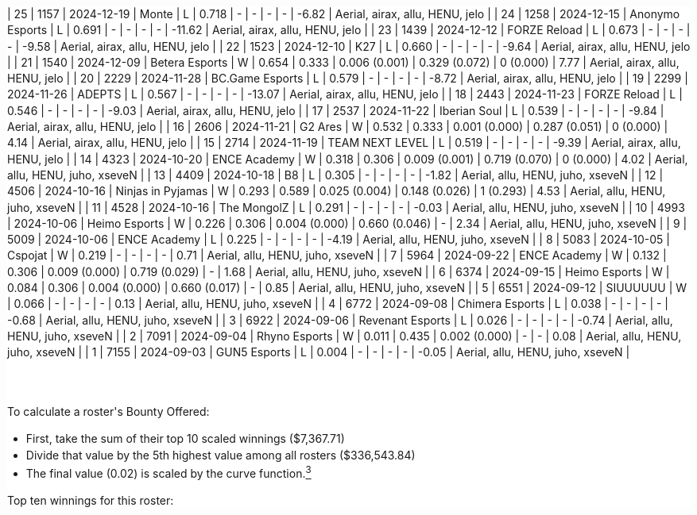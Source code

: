 |           25 |     1157 | 2024-12-19 | Monte                 | L   | 0.718      | -            | -                | -                | -         |    -6.82 | Aerial, airax, allu, HENU, jelo   |
|           24 |     1258 | 2024-12-15 | Anonymo Esports       | L   | 0.691      | -            | -                | -                | -         |   -11.62 | Aerial, airax, allu, HENU, jelo   |
|           23 |     1439 | 2024-12-12 | FORZE Reload          | L   | 0.673      | -            | -                | -                | -         |    -9.58 | Aerial, airax, allu, HENU, jelo   |
|           22 |     1523 | 2024-12-10 | K27                   | L   | 0.660      | -            | -                | -                | -         |    -9.64 | Aerial, airax, allu, HENU, jelo   |
|           21 |     1540 | 2024-12-09 | Betera Esports        | W   | 0.654      | 0.333        | 0.006 (0.001)    | 0.329 (0.072)    | 0 (0.000) |     7.77 | Aerial, airax, allu, HENU, jelo   |
|           20 |     2229 | 2024-11-28 | BC.Game Esports       | L   | 0.579      | -            | -                | -                | -         |    -8.72 | Aerial, airax, allu, HENU, jelo   |
|           19 |     2299 | 2024-11-26 | ADEPTS                | L   | 0.567      | -            | -                | -                | -         |   -13.07 | Aerial, airax, allu, HENU, jelo   |
|           18 |     2443 | 2024-11-23 | FORZE Reload          | L   | 0.546      | -            | -                | -                | -         |    -9.03 | Aerial, airax, allu, HENU, jelo   |
|           17 |     2537 | 2024-11-22 | Iberian Soul          | L   | 0.539      | -            | -                | -                | -         |    -9.84 | Aerial, airax, allu, HENU, jelo   |
|           16 |     2606 | 2024-11-21 | G2 Ares               | W   | 0.532      | 0.333        | 0.001 (0.000)    | 0.287 (0.051)    | 0 (0.000) |     4.14 | Aerial, airax, allu, HENU, jelo   |
|           15 |     2714 | 2024-11-19 | TEAM NEXT LEVEL       | L   | 0.519      | -            | -                | -                | -         |    -9.39 | Aerial, airax, allu, HENU, jelo   |
|           14 |     4323 | 2024-10-20 | ENCE Academy          | W   | 0.318      | 0.306        | 0.009 (0.001)    | 0.719 (0.070)    | 0 (0.000) |     4.02 | Aerial, allu, HENU, juho, xseveN  |
|           13 |     4409 | 2024-10-18 | B8                    | L   | 0.305      | -            | -                | -                | -         |    -1.82 | Aerial, allu, HENU, juho, xseveN  |
|           12 |     4506 | 2024-10-16 | Ninjas in Pyjamas     | W   | 0.293      | 0.589        | 0.025 (0.004)    | 0.148 (0.026)    | 1 (0.293) |     4.53 | Aerial, allu, HENU, juho, xseveN  |
|           11 |     4528 | 2024-10-16 | The MongolZ           | L   | 0.291      | -            | -                | -                | -         |    -0.03 | Aerial, allu, HENU, juho, xseveN  |
|           10 |     4993 | 2024-10-06 | Heimo Esports         | W   | 0.226      | 0.306        | 0.004 (0.000)    | 0.660 (0.046)    | -         |     2.34 | Aerial, allu, HENU, juho, xseveN  |
|            9 |     5009 | 2024-10-06 | ENCE Academy          | L   | 0.225      | -            | -                | -                | -         |    -4.19 | Aerial, allu, HENU, juho, xseveN  |
|            8 |     5083 | 2024-10-05 | Cspojat               | W   | 0.219      | -            | -                | -                | -         |     0.71 | Aerial, allu, HENU, juho, xseveN  |
|            7 |     5964 | 2024-09-22 | ENCE Academy          | W   | 0.132      | 0.306        | 0.009 (0.000)    | 0.719 (0.029)    | -         |     1.68 | Aerial, allu, HENU, juho, xseveN  |
|            6 |     6374 | 2024-09-15 | Heimo Esports         | W   | 0.084      | 0.306        | 0.004 (0.000)    | 0.660 (0.017)    | -         |     0.85 | Aerial, allu, HENU, juho, xseveN  |
|            5 |     6551 | 2024-09-12 | SIUUUUUU              | W   | 0.066      | -            | -                | -                | -         |     0.13 | Aerial, allu, HENU, juho, xseveN  |
|            4 |     6772 | 2024-09-08 | Chimera Esports       | L   | 0.038      | -            | -                | -                | -         |    -0.68 | Aerial, allu, HENU, juho, xseveN  |
|            3 |     6922 | 2024-09-06 | Revenant Esports      | L   | 0.026      | -            | -                | -                | -         |    -0.74 | Aerial, allu, HENU, juho, xseveN  |
|            2 |     7091 | 2024-09-04 | Rhyno Esports         | W   | 0.011      | 0.435        | 0.002 (0.000)    | -                | -         |     0.08 | Aerial, allu, HENU, juho, xseveN  |
|            1 |     7155 | 2024-09-03 | GUN5 Esports          | L   | 0.004      | -            | -                | -                | -         |    -0.05 | Aerial, allu, HENU, juho, xseveN  |

<br />
<span id="table2"></span><br />
To calculate a roster's Bounty Offered:<br />

- First, take the sum of their top 10 scaled winnings ($7,367.71)
- Divide that value by the 5th highest value among all rosters ($336,543.84)
- The final value (0.02) is scaled by the curve function.[<sup>3</sup>](#curveFunction)

Top ten winnings for this roster:<br />
